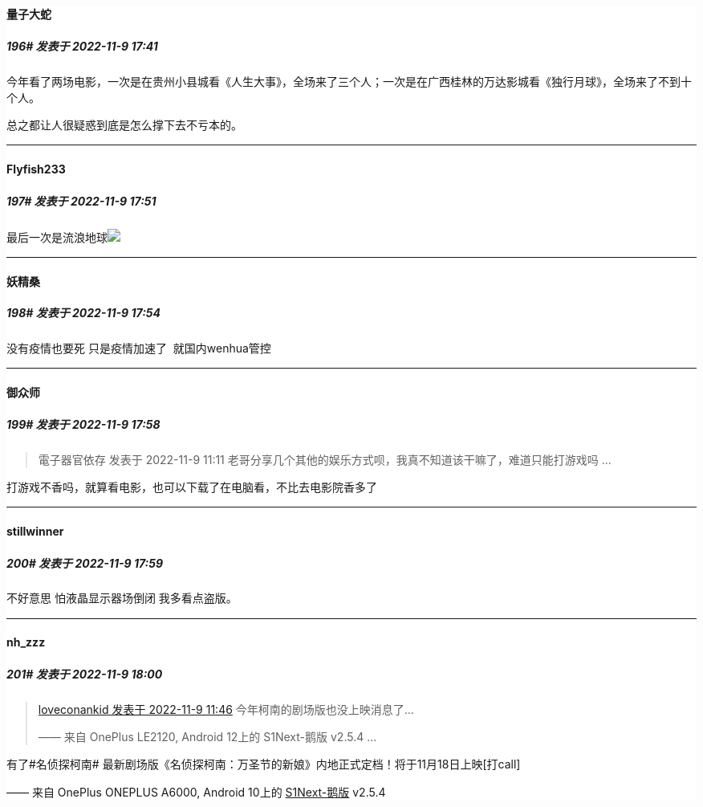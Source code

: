 ####  量子大蛇  
##### 196#       发表于 2022-11-9 17:41

今年看了两场电影，一次是在贵州小县城看《人生大事》，全场来了三个人；一次是在广西桂林的万达影城看《独行月球》，全场来了不到十个人。

总之都让人很疑惑到底是怎么撑下去不亏本的。



*****

####  Flyfish233  
##### 197#       发表于 2022-11-9 17:51

最后一次是流浪地球<img src="https://static.saraba1st.com/image/smiley/face2017/003.png" referrerpolicy="no-referrer">



*****

####  妖精桑  
##### 198#       发表于 2022-11-9 17:54

没有疫情也要死 只是疫情加速了  就国内wenhua管控

*****

####  御众师  
##### 199#       发表于 2022-11-9 17:58

<blockquote>電子器官依存 发表于 2022-11-9 11:11
老哥分享几个其他的娱乐方式呗，我真不知道该干嘛了，难道只能打游戏吗 ...</blockquote>
打游戏不香吗，就算看电影，也可以下载了在电脑看，不比去电影院香多了

*****

####  stillwinner  
##### 200#       发表于 2022-11-9 17:59

不好意思 怕液晶显示器场倒闭 我多看点盗版。

*****

####  nh_zzz  
##### 201#       发表于 2022-11-9 18:00

<blockquote><a href="httphttps://bbs.saraba1st.com/2b/forum.php?mod=redirect&amp;goto=findpost&amp;pid=58349574&amp;ptid=2104011" target="_blank">loveconankid 发表于 2022-11-9 11:46</a>
今年柯南的剧场版也没上映消息了…

—— 来自 OnePlus LE2120, Android 12上的 S1Next-鹅版 v2.5.4 ...</blockquote>
有了#名侦探柯南# 最新剧场版《名侦探柯南：万圣节的新娘》内地正式定档！将于11月18日上映[打call]

—— 来自 OnePlus ONEPLUS A6000, Android 10上的 [S1Next-鹅版](https://github.com/ykrank/S1-Next/releases) v2.5.4
